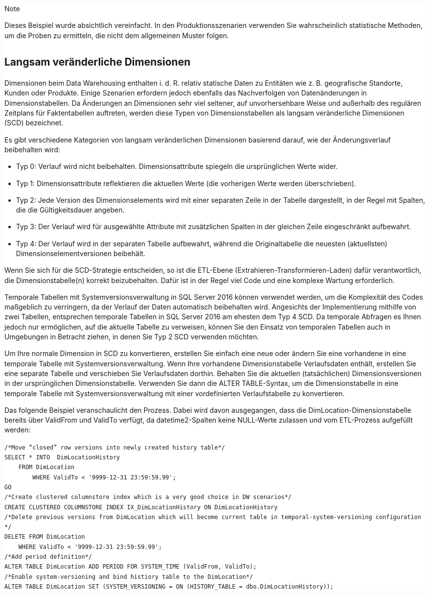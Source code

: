 > [!NOTE]  
>  Dieses Beispiel wurde absichtlich vereinfacht. In den Produktionsszenarien verwenden Sie wahrscheinlich statistische Methoden, um die Proben zu ermitteln, die nicht dem allgemeinen Muster folgen.  
  
## <a name="slowly-changing-dimensions"></a>Langsam veränderliche Dimensionen  
 Dimensionen beim Data Warehousing enthalten i. d. R. relativ statische Daten zu Entitäten wie z. B. geografische Standorte, Kunden oder Produkte. Einige Szenarien erfordern jedoch ebenfalls das Nachverfolgen von Datenänderungen in Dimensionstabellen. Da Änderungen an Dimensionen sehr viel seltener, auf unvorhersehbare Weise und außerhalb des regulären Zeitplans für Faktentabellen auftreten, werden diese Typen von Dimensionstabellen als langsam veränderliche Dimensionen (SCD) bezeichnet.  
  
 Es gibt verschiedene Kategorien von langsam veränderlichen Dimensionen basierend darauf, wie der Änderungsverlauf beibehalten wird:  
  
-   Typ 0: Verlauf wird nicht beibehalten. Dimensionsattribute spiegeln die ursprünglichen Werte wider.  
  
-   Typ 1: Dimensionsattribute reflektieren die aktuellen Werte (die vorherigen Werte werden überschrieben).  
  
-   Typ 2: Jede Version des Dimensionselements wird mit einer separaten Zeile in der Tabelle dargestellt, in der Regel mit Spalten, die die Gültigkeitsdauer angeben.  
  
-   Typ 3: Der Verlauf wird für ausgewählte Attribute mit zusätzlichen Spalten in der gleichen Zeile eingeschränkt aufbewahrt.  
  
-   Typ 4: Der Verlauf wird in der separaten Tabelle aufbewahrt, während die Originaltabelle die neuesten (aktuellsten) Dimensionselementversionen beibehält.  
  
 Wenn Sie sich für die SCD-Strategie entscheiden, so ist die ETL-Ebene (Extrahieren-Transformieren-Laden) dafür verantwortlich, die Dimensionstabelle(n) korrekt beizubehalten. Dafür ist in der Regel viel Code und eine komplexe Wartung erforderlich.  
  
 Temporale Tabellen mit Systemversionsverwaltung in SQL Server 2016 können verwendet werden, um die Komplexität des Codes maßgeblich zu verringern, da der Verlauf der Daten automatisch beibehalten wird. Angesichts der Implementierung mithilfe von zwei Tabellen, entsprechen temporale Tabellen in SQL Server 2016 am ehesten dem Typ 4 SCD. Da temporale Abfragen es Ihnen jedoch nur ermöglichen, auf die aktuelle Tabelle zu verweisen, können Sie den Einsatz von temporalen Tabellen auch in Umgebungen in Betracht ziehen, in denen Sie Typ 2 SCD verwenden möchten.  
  
 Um Ihre normale Dimension in SCD zu konvertieren, erstellen Sie einfach eine neue oder ändern Sie eine vorhandene in eine temporale Tabelle mit Systemversionsverwaltung. Wenn Ihre vorhandene Dimensionstabelle Verlaufsdaten enthält, erstellen Sie eine separate Tabelle und verschieben Sie Verlaufsdaten dorthin. Behalten Sie die aktuellen (tatsächlichen) Dimensionsversionen in der ursprünglichen Dimensionstabelle. Verwenden Sie dann die ALTER TABLE-Syntax, um die Dimensionstabelle in eine temporale Tabelle mit Systemversionsverwaltung mit einer vordefinierten Verlaufstabelle zu konvertieren.  
  
 Das folgende Beispiel veranschaulicht den Prozess. Dabei wird davon ausgegangen, dass die DimLocation-Dimensionstabelle bereits über ValidFrom und ValidTo verfügt, da datetime2-Spalten keine NULL-Werte zulassen und vom ETL-Prozess aufgefüllt werden:  
  
```  
/*Move “closed” row versions into newly created history table*/  
SELECT * INTO  DimLocationHistory  
    FROM DimLocation  
        WHERE ValidTo < '9999-12-31 23:59:59.99';  
GO  
/*Create clustered columnstore index which is a very good choice in DW scenarios*/  
CREATE CLUSTERED COLUMNSTORE INDEX IX_DimLocationHistory ON DimLocationHistory  
/*Delete previous versions from DimLocation which will become current table in temporal-system-versioning configuration*/  
DELETE FROM DimLocation  
    WHERE ValidTo < '9999-12-31 23:59:59.99';  
/*Add period definition*/  
ALTER TABLE DimLocation ADD PERIOD FOR SYSTEM_TIME (ValidFrom, ValidTo);  
/*Enable system-versioning and bind histiory table to the DimLocation*/  
ALTER TABLE DimLocation SET (SYSTEM_VERSIONING = ON (HISTORY_TABLE = dbo.DimLocationHistory));  
```